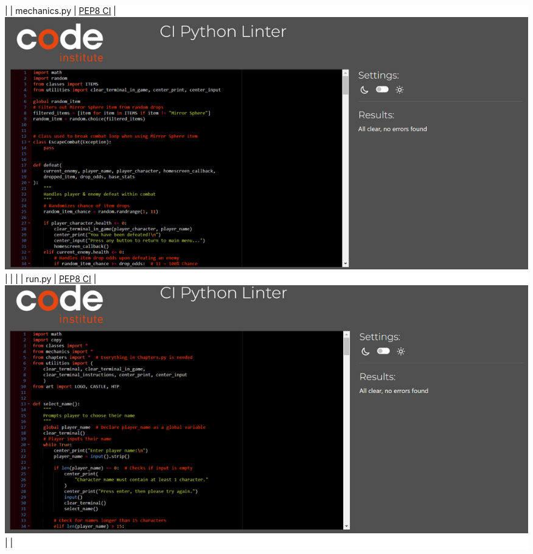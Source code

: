 |  | mechanics.py | [PEP8 CI](https://pep8ci.herokuapp.com/https://raw.githubusercontent.com/Ash-5p/dark-castle-lite/main/mechanics.py) | ![screenshot](documentation/validation/validation-mechanics.png) | |
|  | run.py | [PEP8 CI](https://pep8ci.herokuapp.com/https://raw.githubusercontent.com/Ash-5p/dark-castle-lite/main/run.py) | ![screenshot](documentation/validation/validation-run.png) | |